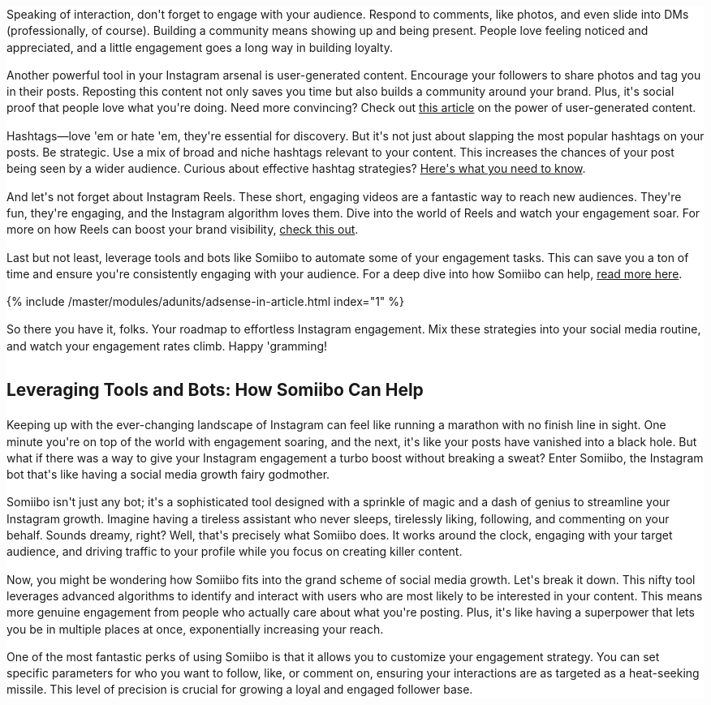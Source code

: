 Speaking of interaction, don't forget to engage with your audience. Respond to comments, like photos, and even slide into DMs (professionally, of course). Building a community means showing up and being present. People love feeling noticed and appreciated, and a little engagement goes a long way in building loyalty.

Another powerful tool in your Instagram arsenal is user-generated content. Encourage your followers to share photos and tag you in their posts. Reposting this content not only saves you time but also builds a community around your brand. Plus, it's social proof that people love what you're doing. Need more convincing? Check out [this article](https://instagrowify.com/blog/the-power-of-user-generated-content-in-your-instagram-marketing) on the power of user-generated content.

Hashtags—love 'em or hate 'em, they're essential for discovery. But it's not just about slapping the most popular hashtags on your posts. Be strategic. Use a mix of broad and niche hashtags relevant to your content. This increases the chances of your post being seen by a wider audience. Curious about effective hashtag strategies? [Here's what you need to know](https://instagrowify.com/blog/effective-hashtag-strategies-for-instagram-growth-what-you-need-to-know).

And let's not forget about Instagram Reels. These short, engaging videos are a fantastic way to reach new audiences. They're fun, they're engaging, and the Instagram algorithm loves them. Dive into the world of Reels and watch your engagement soar. For more on how Reels can boost your brand visibility, [check this out](https://instagrowify.com/blog/instagram-reels-a-new-frontier-for-brand-visibility-and-engagement).

Last but not least, leverage tools and bots like Somiibo to automate some of your engagement tasks. This can save you a ton of time and ensure you're consistently engaging with your audience. For a deep dive into how Somiibo can help, [read more here](https://instagrowify.com/blog/how-can-you-maximize-your-instagram-growth-with-somiibo).

{% include /master/modules/adunits/adsense-in-article.html index="1" %}

So there you have it, folks. Your roadmap to effortless Instagram engagement. Mix these strategies into your social media routine, and watch your engagement rates climb. Happy 'gramming!

## Leveraging Tools and Bots: How Somiibo Can Help

Keeping up with the ever-changing landscape of Instagram can feel like running a marathon with no finish line in sight. One minute you're on top of the world with engagement soaring, and the next, it's like your posts have vanished into a black hole. But what if there was a way to give your Instagram engagement a turbo boost without breaking a sweat? Enter Somiibo, the Instagram bot that's like having a social media growth fairy godmother.

Somiibo isn't just any bot; it's a sophisticated tool designed with a sprinkle of magic and a dash of genius to streamline your Instagram growth. Imagine having a tireless assistant who never sleeps, tirelessly liking, following, and commenting on your behalf. Sounds dreamy, right? Well, that's precisely what Somiibo does. It works around the clock, engaging with your target audience, and driving traffic to your profile while you focus on creating killer content.

Now, you might be wondering how Somiibo fits into the grand scheme of social media growth. Let's break it down. This nifty tool leverages advanced algorithms to identify and interact with users who are most likely to be interested in your content. This means more genuine engagement from people who actually care about what you're posting. Plus, it's like having a superpower that lets you be in multiple places at once, exponentially increasing your reach.

One of the most fantastic perks of using Somiibo is that it allows you to customize your engagement strategy. You can set specific parameters for who you want to follow, like, or comment on, ensuring your interactions are as targeted as a heat-seeking missile. This level of precision is crucial for growing a loyal and engaged follower base.
